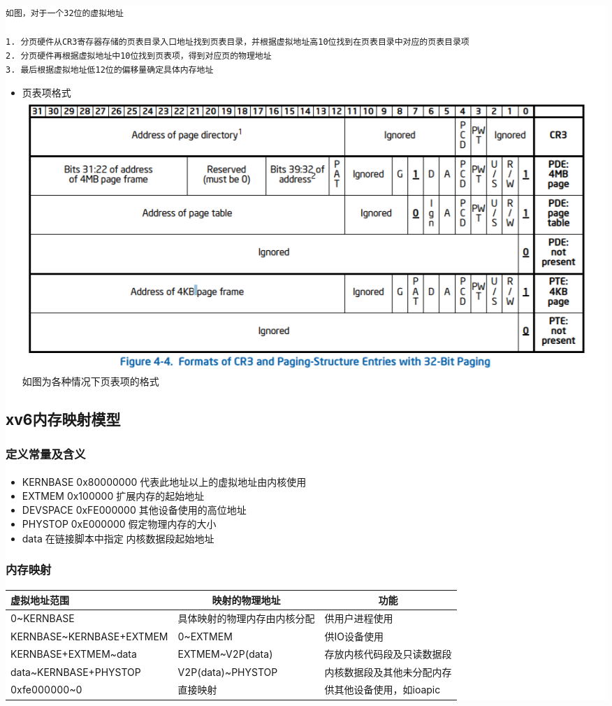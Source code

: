     如图，对于一个32位的虚拟地址

    1. 分页硬件从CR3寄存器存储的页表目录入口地址找到页表目录，并根据虚拟地址高10位找到在页表目录中对应的页表目录项
    2. 分页硬件再根据虚拟地址中10位找到页表项，得到对应页的物理地址
    3. 最后根据虚拟地址低12位的偏移量确定具体内存地址

* 页表项格式
  ![page_table_format](img\page-table-format.PNG)
  如图为各种情况下页表项的格式

## xv6内存映射模型

### 定义常量及含义

* KERNBASE 0x80000000 代表此地址以上的虚拟地址由内核使用
* EXTMEM    0x100000      扩展内存的起始地址
* DEVSPACE 0xFE000000  其他设备使用的高位地址
* PHYSTOP   0xE000000    假定物理内存的大小
* data      在链接脚本中指定   内核数据段起始地址

### 内存映射

| 虚拟地址范围             | 映射的物理地址               | 功能                       |
| :----------------------- | ---------------------------- | -------------------------- |
| 0~KERNBASE               | 具体映射的物理内存由内核分配 | 供用户进程使用             |
| KERNBASE~KERNBASE+EXTMEM | 0~EXTMEM                     | 供IO设备使用               |
| KERNBASE+EXTMEM~data     | EXTMEM~V2P(data)             | 存放内核代码段及只读数据段 |
| data~KERNBASE+PHYSTOP    | V2P(data)~PHYSTOP            | 内核数据段及其他未分配内存 |
| 0xfe000000~0             | 直接映射                     | 供其他设备使用，如ioapic   |
